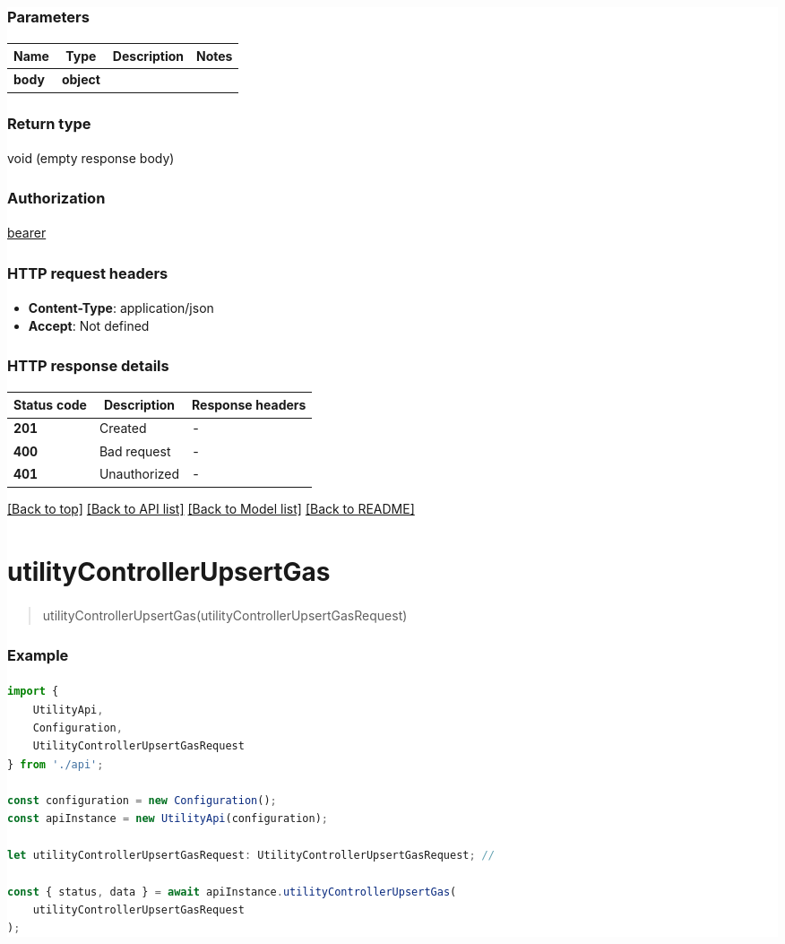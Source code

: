 ### Parameters

|Name | Type | Description  | Notes|
|------------- | ------------- | ------------- | -------------|
| **body** | **object**|  | |


### Return type

void (empty response body)

### Authorization

[bearer](../README.md#bearer)

### HTTP request headers

 - **Content-Type**: application/json
 - **Accept**: Not defined


### HTTP response details
| Status code | Description | Response headers |
|-------------|-------------|------------------|
|**201** | Created |  -  |
|**400** | Bad request |  -  |
|**401** | Unauthorized |  -  |

[[Back to top]](#) [[Back to API list]](../README.md#documentation-for-api-endpoints) [[Back to Model list]](../README.md#documentation-for-models) [[Back to README]](../README.md)

# **utilityControllerUpsertGas**
> utilityControllerUpsertGas(utilityControllerUpsertGasRequest)


### Example

```typescript
import {
    UtilityApi,
    Configuration,
    UtilityControllerUpsertGasRequest
} from './api';

const configuration = new Configuration();
const apiInstance = new UtilityApi(configuration);

let utilityControllerUpsertGasRequest: UtilityControllerUpsertGasRequest; //

const { status, data } = await apiInstance.utilityControllerUpsertGas(
    utilityControllerUpsertGasRequest
);
```
